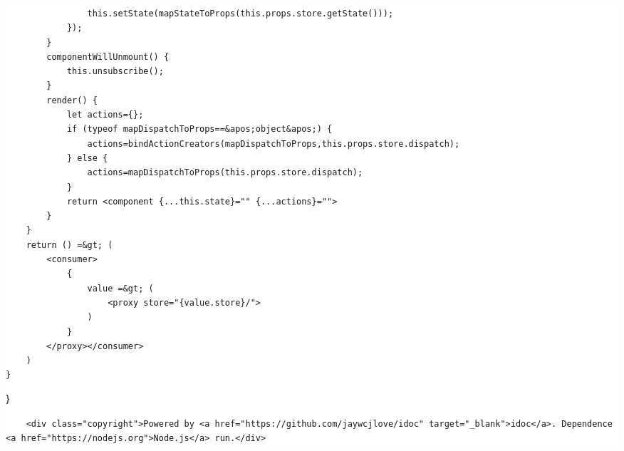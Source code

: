                     this.setState(mapStateToProps(this.props.store.getState()));
                });
            }
            componentWillUnmount() {
                this.unsubscribe();
            }
            render() {
                let actions={};
                if (typeof mapDispatchToProps==&apos;object&apos;) {
                    actions=bindActionCreators(mapDispatchToProps,this.props.store.dispatch);
                } else {
                    actions=mapDispatchToProps(this.props.store.dispatch);
                }
                return <component {...this.state}="" {...actions}="">
            }
        }
        return () =&gt; (
            <consumer>
                {
                    value =&gt; (
                        <proxy store="{value.store}/">
                    )
                }
            </proxy></consumer>
        )
    }
}
</component></code></pre>

        <div class="copyright">Powered by <a href="https://github.com/jaywcjlove/idoc" target="_blank">idoc</a>. Dependence <a href="https://nodejs.org">Node.js</a> run.</div>
    